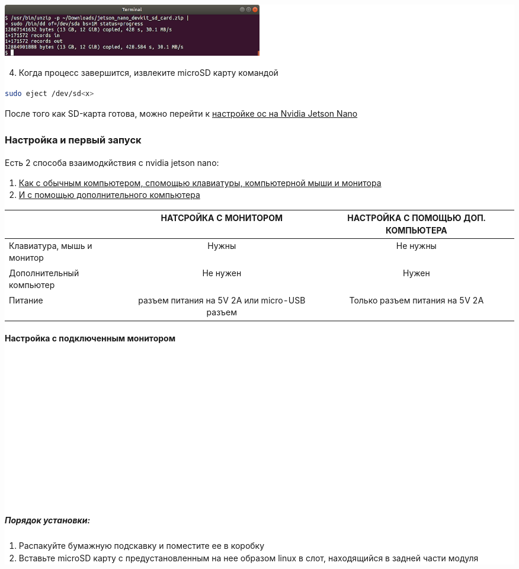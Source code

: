 <img src="https://github.com/mook003/Triados/blob/main/docs/images/imageLINUX/Linux-Terminal_Disk_Write.png" width="50%">

4. Когда процесс завершится, извлеките microSD карту командой
```bash
sudo eject /dev/sd<x>
```
После того как SD-карта готова, можно перейти к [настройке ос на Nvidia Jetson Nano](#настройка-и-первый-запуск)


### Настройка и первый запуск

Есть 2 способа взаимодкйствия с nvidia jetson nano:
1. [Как с обычным компьютером, спомощью клавиатуры, компьютерной мыши и монитора]()
2. [И с помощью дополнительного компьютера]()

| | НАТСРОЙКА С МОНИТОРОМ | НАСТРОЙКА С ПОМОЩЬЮ ДОП. КОМПЬЮТЕРА |
|-----------------|:-----------:|:------------:|
| Клавиатура, мышь и монитор | Нужны | Не нужны |
| Дополнительный компьютер | Не нужен | Нужен |
| Питание | разъем питания на 5V 2A или micro-USB разъем | Только разъем питания на 5V 2A |

#### Настройка с подключенным монитором 

<img src="https://github.com/mook003/Triados/blob/main/docs/images/1setupWITHMONITOR/Jetbot_animation_500x282_2.gif" width="50%">

##### Порядок установки:
1. Распакуйте бумажную подскавку и поместите ее в коробку 
2. Вставьте microSD карту с предустановленным на нее образом linux в слот, находящийся в задней части модуля
